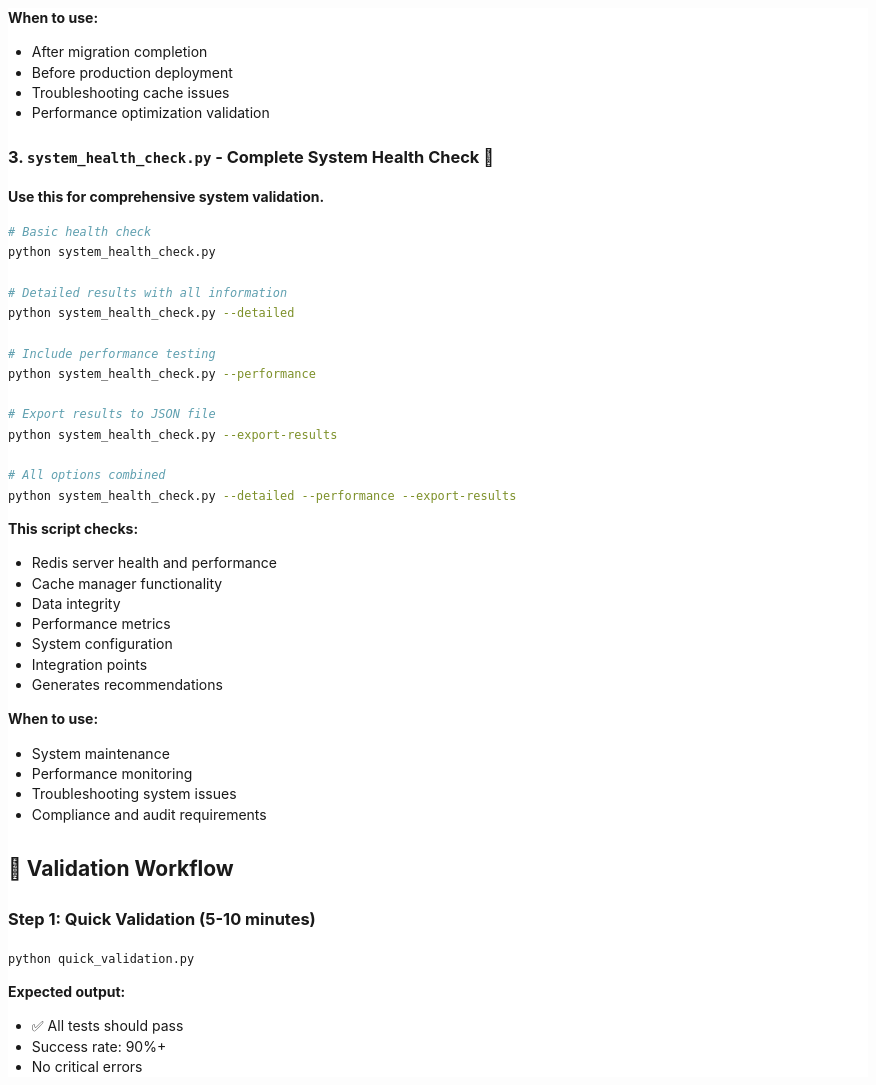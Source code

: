 **When to use:**
- After migration completion
- Before production deployment
- Troubleshooting cache issues
- Performance optimization validation

### 3. **`system_health_check.py`** - Complete System Health Check 🏥
**Use this for comprehensive system validation.**

```bash
# Basic health check
python system_health_check.py

# Detailed results with all information
python system_health_check.py --detailed

# Include performance testing
python system_health_check.py --performance

# Export results to JSON file
python system_health_check.py --export-results

# All options combined
python system_health_check.py --detailed --performance --export-results
```

**This script checks:**
- Redis server health and performance
- Cache manager functionality
- Data integrity
- Performance metrics
- System configuration
- Integration points
- Generates recommendations

**When to use:**
- System maintenance
- Performance monitoring
- Troubleshooting system issues
- Compliance and audit requirements

## 🚀 Validation Workflow

### **Step 1: Quick Validation** (5-10 minutes)
```bash
python quick_validation.py
```

**Expected output:**
- ✅ All tests should pass
- Success rate: 90%+
- No critical errors
